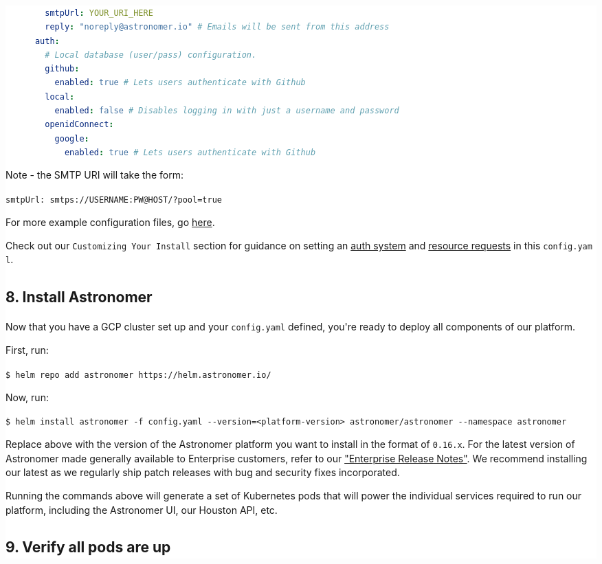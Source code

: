 ```yaml
        smtpUrl: YOUR_URI_HERE
        reply: "noreply@astronomer.io" # Emails will be sent from this address
      auth:
        # Local database (user/pass) configuration.
        github:
          enabled: true # Lets users authenticate with Github
        local:
          enabled: false # Disables logging in with just a username and password
        openidConnect:
          google:
            enabled: true # Lets users authenticate with Github
```

Note - the SMTP URI will take the form:

```
smtpUrl: smtps://USERNAME:PW@HOST/?pool=true
```

For more example configuration files, go [here](https://github.com/astronomer/astronomer/tree/release-0.16/configs).

Check out our `Customizing Your Install` section for guidance on setting an [auth system](/docs/enterprise/v0.16/manage-astronomer/integrate-auth-system/) and [resource requests](https://www.astronomer.io/docs/enterprise/v0.16/manage-astronomer/configure-platform-resources/) in this `config.yaml`.

## 8. Install Astronomer

Now that you have a GCP cluster set up and your `config.yaml` defined, you're ready to deploy all components of our platform.

First, run:

```
$ helm repo add astronomer https://helm.astronomer.io/
```

Now, run:


```
$ helm install astronomer -f config.yaml --version=<platform-version> astronomer/astronomer --namespace astronomer
```

Replace <platform-version> above with the version of the Astronomer platform you want to install in the format of `0.16.x`. For the latest version of Astronomer made generally available to Enterprise customers, refer to our ["Enterprise Release Notes"](/docs/enterprise/v0.16/resources/release-notes/). We recommend installing our latest as we regularly ship patch releases with bug and security fixes incorporated.

Running the commands above will generate a set of Kubernetes pods that will power the individual services required to run our platform, including the Astronomer UI, our Houston API, etc.

## 9. Verify all pods are up
